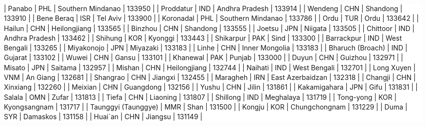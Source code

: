 | Panabo | PHL | Southern Mindanao | 133950 |
| Proddatur | IND | Andhra Pradesh | 133914 |
| Wendeng | CHN | Shandong | 133910 |
| Bene Beraq | ISR | Tel Aviv | 133900 |
| Koronadal | PHL | Southern Mindanao | 133786 |
| Ordu | TUR | Ordu | 133642 |
| Hailun | CHN | Heilongjiang | 133565 |
| Binzhou | CHN | Shandong | 133555 |
| Joetsu | JPN | Niigata | 133505 |
| Chittoor | IND | Andhra Pradesh | 133462 |
| Shihung | KOR | Kyonggi | 133443 |
| Shikarpur | PAK | Sind | 133300 |
| Barrackpur | IND | West Bengali | 133265 |
| Miyakonojo | JPN | Miyazaki | 133183 |
| Linhe | CHN | Inner Mongolia | 133183 |
| Bharuch (Broach) | IND | Gujarat | 133102 |
| Wuwei | CHN | Gansu | 133101 |
| Khanewal | PAK | Punjab | 133000 |
| Duyun | CHN | Guizhou | 132971 |
| Misato | JPN | Saitama | 132957 |
| Mishan | CHN | Heilongjiang | 132744 |
| Naihati | IND | West Bengali | 132701 |
| Long Xuyen | VNM | An Giang | 132681 |
| Shangrao | CHN | Jiangxi | 132455 |
| Maragheh | IRN | East Azerbaidzan | 132318 |
| Changji | CHN | Xinxiang | 132260 |
| Meixian | CHN | Guangdong | 132156 |
| Yushu | CHN | Jilin | 131861 |
| Kakamigahara | JPN | Gifu | 131831 |
| Salala | OMN | Zufar | 131813 |
| Tiefa | CHN | Liaoning | 131807 |
| Shillong | IND | Meghalaya | 131719 |
| Tong-yong | KOR | Kyongsangnam | 131717 |
| Taunggyi (Taunggye) | MMR | Shan | 131500 |
| Kongju | KOR | Chungchongnam | 131229 |
| Duma | SYR | Damaskos | 131158 |
| Huai´an | CHN | Jiangsu | 131149 |